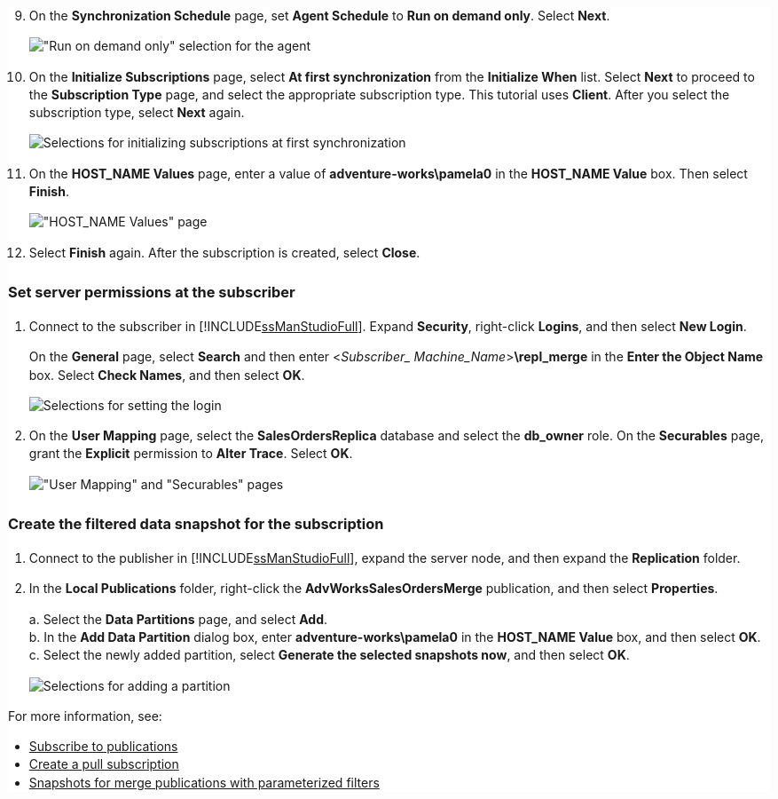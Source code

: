9. On the **Synchronization Schedule** page, set **Agent Schedule** to **Run on demand only**. Select **Next**.  

   !["Run on demand only" selection for the agent](media/tutorial-replicating-data-with-mobile-clients/mergesyncschedule.png)
  
9. On the **Initialize Subscriptions** page, select **At first synchronization** from the **Initialize When** list. Select **Next** to proceed to the **Subscription Type** page, and select the appropriate subscription type. This tutorial uses **Client**. After you select the subscription type, select **Next** again. 

   ![Selections for initializing subscriptions at first synchronization](media/tutorial-replicating-data-with-mobile-clients/firstsync.png)

10. On the **HOST_NAME Values** page, enter a value of **adventure-works\pamela0** in the **HOST_NAME Value** box. Then select **Finish**.  

    !["HOST_NAME Values" page](media/tutorial-replicating-data-with-mobile-clients/hostname.png)
  
11. Select **Finish** again. After the subscription is created, select **Close**.  

### Set server permissions at the subscriber  
  
1. Connect to the subscriber in [!INCLUDE[ssManStudioFull](../../includes/ssmanstudiofull-md.md)]. Expand **Security**, right-click **Logins**, and then select **New Login**.  
  
   On the **General** page, select **Search** and then enter <*Subscriber_ Machine_Name*>**\repl_merge** in the **Enter the Object Name** box. Select **Check Names**, and then select **OK**. 
    
   ![Selections for setting the login](media/tutorial-replicating-data-with-mobile-clients/sublogin.png)
  
1. On the **User Mapping** page, select the **SalesOrdersReplica** database and select the **db_owner** role. On the **Securables** page, grant the **Explicit** permission to **Alter Trace**. Select **OK**.

   !["User Mapping" and "Securables" pages](media/tutorial-replicating-data-with-mobile-clients/setdbo.png)
  
### Create the filtered data snapshot for the subscription  
  
1. Connect to the publisher in [!INCLUDE[ssManStudioFull](../../includes/ssmanstudiofull-md.md)], expand the server node, and then expand the **Replication** folder.  
  
2. In the **Local Publications** folder, right-click the **AdvWorksSalesOrdersMerge** publication, and then select **Properties**.  
   
   a. Select the **Data Partitions** page, and select **Add**.   
   b. In the **Add Data Partition** dialog box, enter **adventure-works\pamela0** in the **HOST_NAME Value** box, and then select **OK**.  
   c. Select the newly added partition, select **Generate the selected snapshots now**, and then select **OK**. 

   ![Selections for adding a partition](media/tutorial-replicating-data-with-mobile-clients/partition.png)
  
  
For more information, see:  
- [Subscribe to publications](../../relational-databases/replication/subscribe-to-publications.md)  
- [Create a pull subscription](../../relational-databases/replication/create-a-pull-subscription.md)  
- [Snapshots for merge publications with parameterized filters](../../relational-databases/replication/create-a-snapshot-for-a-merge-publication-with-parameterized-filters.md)  
